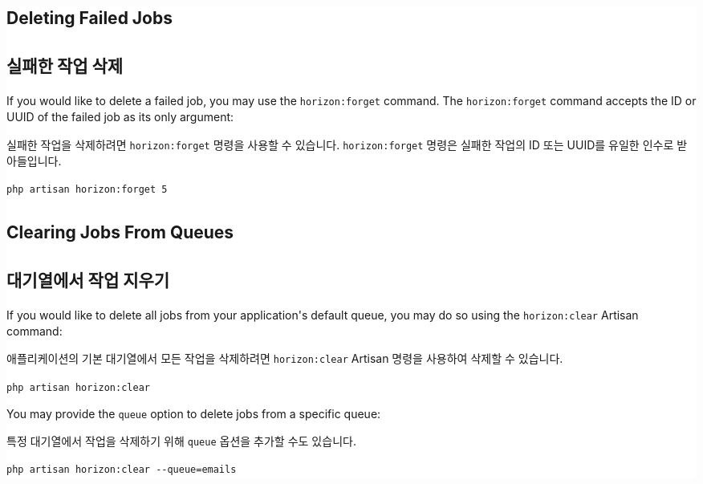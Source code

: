 <a name="deleting-failed-jobs"></a>
## Deleting Failed Jobs
## 실패한 작업 삭제

If you would like to delete a failed job, you may use the `horizon:forget` command. The `horizon:forget` command accepts the ID or UUID of the failed job as its only argument:

실패한 작업을 삭제하려면 `horizon:forget` 명령을 사용할 수 있습니다. `horizon:forget` 명령은 실패한 작업의 ID 또는 UUID를 유일한 인수로 받아들입니다.

```shell
php artisan horizon:forget 5
```

<a name="clearing-jobs-from-queues"></a>
## Clearing Jobs From Queues
## 대기열에서 작업 지우기

If you would like to delete all jobs from your application's default queue, you may do so using the `horizon:clear` Artisan command:

애플리케이션의 기본 대기열에서 모든 작업을 삭제하려면 `horizon:clear` Artisan 명령을 사용하여 삭제할 수 있습니다.

```shell
php artisan horizon:clear
```

You may provide the `queue` option to delete jobs from a specific queue:

특정 대기열에서 작업을 삭제하기 위해 `queue` 옵션을 추가할 수도 있습니다.

```shell
php artisan horizon:clear --queue=emails
```
